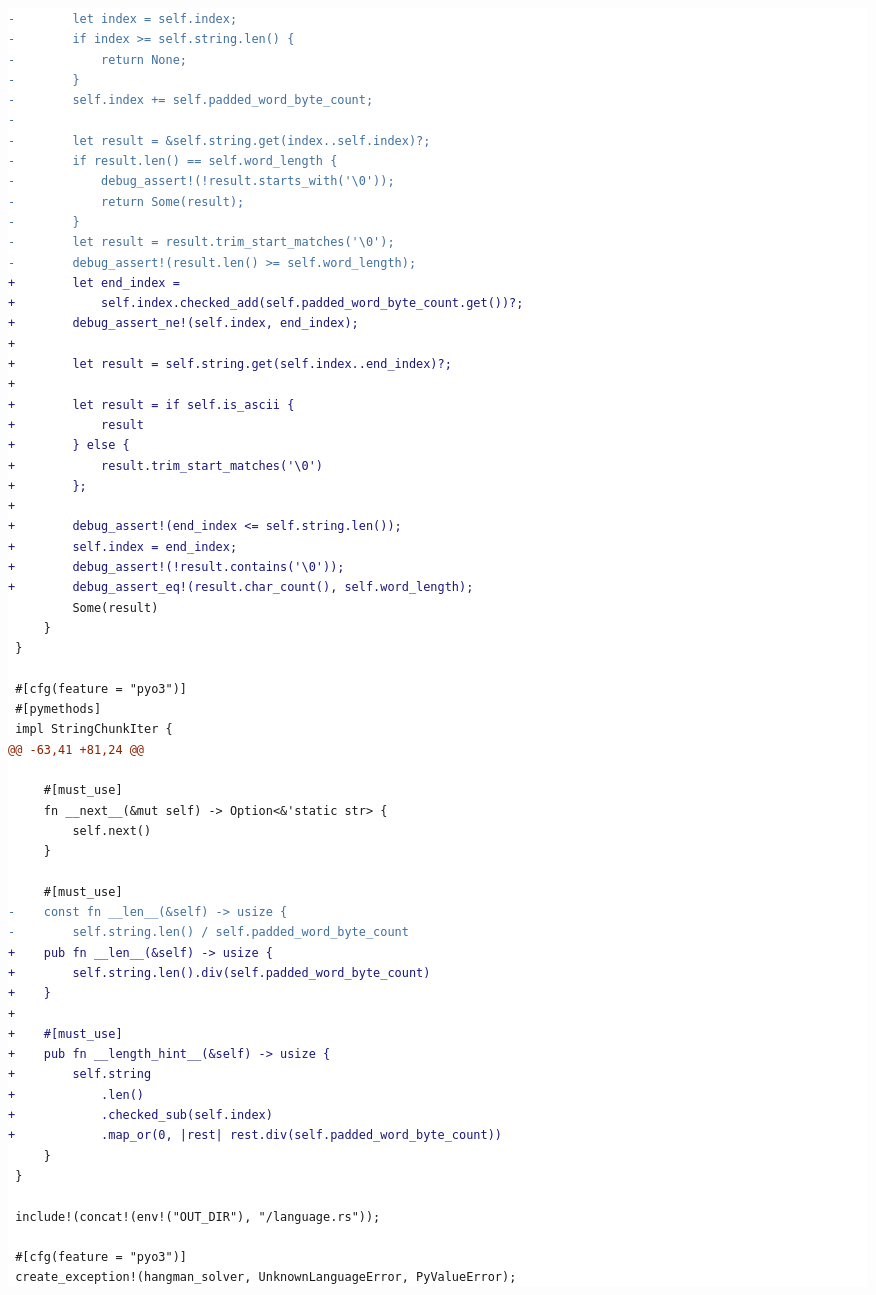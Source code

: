 ```diff
-        let index = self.index;
-        if index >= self.string.len() {
-            return None;
-        }
-        self.index += self.padded_word_byte_count;
-
-        let result = &self.string.get(index..self.index)?;
-        if result.len() == self.word_length {
-            debug_assert!(!result.starts_with('\0'));
-            return Some(result);
-        }
-        let result = result.trim_start_matches('\0');
-        debug_assert!(result.len() >= self.word_length);
+        let end_index =
+            self.index.checked_add(self.padded_word_byte_count.get())?;
+        debug_assert_ne!(self.index, end_index);
+
+        let result = self.string.get(self.index..end_index)?;
+
+        let result = if self.is_ascii {
+            result
+        } else {
+            result.trim_start_matches('\0')
+        };
+
+        debug_assert!(end_index <= self.string.len());
+        self.index = end_index;
+        debug_assert!(!result.contains('\0'));
+        debug_assert_eq!(result.char_count(), self.word_length);
         Some(result)
     }
 }
 
 #[cfg(feature = "pyo3")]
 #[pymethods]
 impl StringChunkIter {
@@ -63,41 +81,24 @@
 
     #[must_use]
     fn __next__(&mut self) -> Option<&'static str> {
         self.next()
     }
 
     #[must_use]
-    const fn __len__(&self) -> usize {
-        self.string.len() / self.padded_word_byte_count
+    pub fn __len__(&self) -> usize {
+        self.string.len().div(self.padded_word_byte_count)
+    }
+
+    #[must_use]
+    pub fn __length_hint__(&self) -> usize {
+        self.string
+            .len()
+            .checked_sub(self.index)
+            .map_or(0, |rest| rest.div(self.padded_word_byte_count))
     }
 }
 
 include!(concat!(env!("OUT_DIR"), "/language.rs"));
 
 #[cfg(feature = "pyo3")]
 create_exception!(hangman_solver, UnknownLanguageError, PyValueError);
```